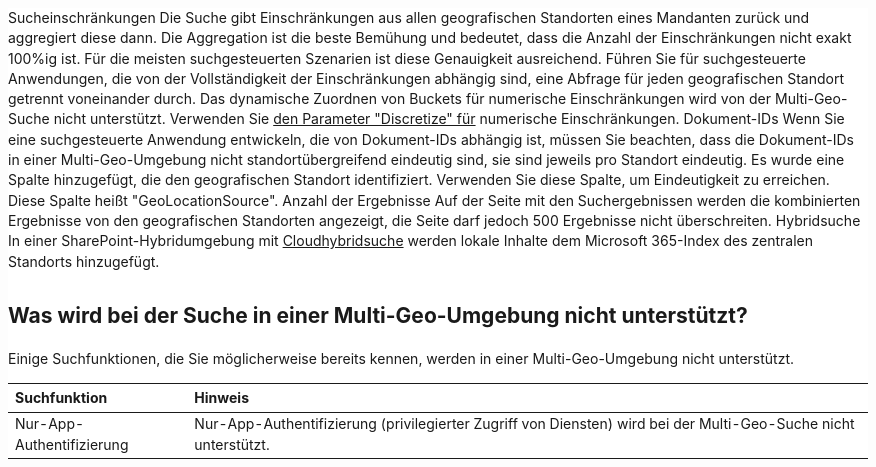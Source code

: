 </tr>
<tr class="even">
<td align="left">Sucheinschränkungen</td>
<td align="left">Die Suche gibt Einschränkungen aus allen geografischen Standorten eines Mandanten zurück und aggregiert diese dann. Die Aggregation ist die beste Bemühung und bedeutet, dass die Anzahl der Einschränkungen nicht exakt 100%ig ist. Für die meisten suchgesteuerten Szenarien ist diese Genauigkeit ausreichend. </td>
<td align="left">Führen Sie für suchgesteuerte Anwendungen, die von der Vollständigkeit der Einschränkungen abhängig sind, eine Abfrage für jeden geografischen Standort getrennt voneinander durch.</td>
</tr>
<tr class="odd">
<td align="left"></td>
<td align="left">Das dynamische Zuordnen von Buckets für numerische Einschränkungen wird von der Multi-Geo-Suche nicht unterstützt.</td>
<td align="left">Verwenden Sie <a href="/sharepoint/dev/general-development/query-refinement-in-sharepoint">den Parameter "Discretize" für</a> numerische Einschränkungen.</td>
</tr>
<tr class="even">
<td align="left">Dokument-IDs</td>
<td align="left">Wenn Sie eine suchgesteuerte Anwendung entwickeln, die von Dokument-IDs abhängig ist, müssen Sie beachten, dass die Dokument-IDs in einer Multi-Geo-Umgebung nicht standortübergreifend eindeutig sind, sie sind jeweils pro Standort eindeutig.</td>
<td align="left">Es wurde eine Spalte hinzugefügt, die den geografischen Standort identifiziert. Verwenden Sie diese Spalte, um Eindeutigkeit zu erreichen. Diese Spalte heißt "GeoLocationSource".</td>
</tr>
<tr class="odd">
<td align="left">Anzahl der Ergebnisse</td>
<td align="left">Auf der Seite mit den Suchergebnissen werden die kombinierten Ergebnisse von den geografischen Standorten angezeigt, die Seite darf jedoch 500 Ergebnisse nicht überschreiten.</td>
<td align="left"></td>
</tr>
<tr class="even">
<td align="left">Hybridsuche</td>
<td align="left">In einer SharePoint-Hybridumgebung mit <a href="/sharepoint/hybrid/learn-about-cloud-hybrid-search-for-sharepoint">Cloudhybridsuche</a> werden lokale Inhalte dem Microsoft 365-Index des zentralen Standorts hinzugefügt.</td>
<td align="left"></td>
</tr>
</tbody>
</table>

## <a name="whats-not-supported-for-search-in-a-multi-geo-environment"></a>Was wird bei der Suche in einer Multi-Geo-Umgebung nicht unterstützt?

Einige Suchfunktionen, die Sie möglicherweise bereits kennen, werden in einer Multi-Geo-Umgebung nicht unterstützt.

<table>
<thead>
<tr class="header">
<th align="left"><strong>Suchfunktion</strong></th>
<th align="left"><strong>Hinweis</strong></th>
</tr>
</thead>
<tbody>
<tr class="odd">
<td align="left">Nur-App-Authentifizierung</td>
<td align="left">Nur-App-Authentifizierung (privilegierter Zugriff von Diensten) wird bei der Multi-Geo-Suche nicht unterstützt.</td>
</tr>
<tr class="even">